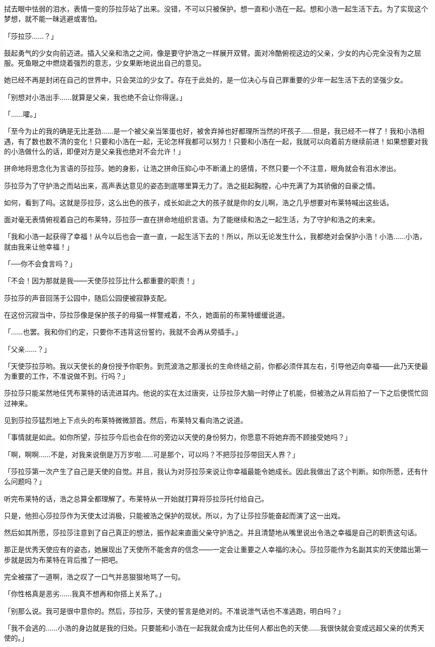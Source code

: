拭去眼中怯弱的泪水，表情一变的莎拉莎站了出来。没错，不可以只被保护。想一直和小浩在一起。想和小浩一起生活下去。为了实现这个梦想，就不能一昧逃避或害怕。

「莎拉莎……？」

鼓起勇气的少女向前迈进。插入父亲和浩之之间，像是要守护浩之一样展开双臂。面对冷酷俯视这边的父亲，少女的内心完全没有为之屈服。死鱼眼之中燃烧着强烈的意志，少女果断地说出自己的意见。

她已经不再是封闭在自己的世界中，只会哭泣的少女了。存在于此处的，是一位决心与自己罪重要的少年一起生活下去的坚强少女。

「别想对小浩出手……就算是父亲，我也绝不会让你得逞。」

「……嚯。」

「至今为止的我的确是无比差劲……是一个被父亲当笨蛋也好，被舍弃掉也好都理所当然的坏孩子……但是，我已经不一样了！我和小浩相遇，有了数也数不清的变化！只要和小浩在一起，无论怎样我都可以努力！只要和小浩在一起，我就可以向着前方继续前进！如果想要对我的小浩做什么的话，即便对方是父亲我也绝对不会允许！」

拼命地将思念化为言语的莎拉莎。她的身影，让浩之拼命压抑心中不断涌上的感情，不然只要一个不注意，眼角就会有泪水渗出。

莎拉莎为了守护浩之而站出来，高声表达意见的姿态到底哪里算无力了。浩之挺起胸膛，心中充满了为其骄傲的自豪之情。

如何，看到了吗。这就是莎拉莎，这么出色的孩子，成长如此之大的孩子就是你的女儿啊，浩之几乎想要对布莱特喊出这些话。

面对毫无表情俯视着自己的布莱特，莎拉莎一直在拼命地组织言语。为了能继续和浩之一起生活，为了守护和浩之的未来。

「我和小浩一起获得了幸福！从今以后也会一直一直，一起生活下去的！所以，所以无论发生什么，我都绝对会保护小浩！小浩……小浩，就由我来让他幸福！」

「──你不会食言吗？」

「不会！因为那就是我——天使莎拉莎比什么都重要的职责！」

莎拉莎的声音回荡于公园中，随后公园便被寂静支配。

在这份沉寂当中，莎拉莎像是保护孩子的母猫一样警戒着，不久，她面前的布莱特缓缓说道。

「……也罢。我和你们约定，只要你不违背这份誓约，我就不会再从旁插手。」

「父亲……？」

「天使莎拉莎哟。我以天使长的身份授予你职务。到荒波浩之那漫长的生命终结之前，你都必须伴其左右，引导他迈向幸福——此乃天使最为重要的工作，不准说做不到。行吗？」

莎拉莎只能呆然地任凭布莱特的话流进耳内。他说的实在太过唐突，让莎拉莎大脑一时停止了机能，但被浩之从背后拍了一下之后便慌忙回过神来。

见到莎拉莎猛烈地上下点头的布莱特微微颔首。然后，布莱特又看向浩之说道。

「事情就是如此。如你所望，莎拉莎今后也会在你的旁边以天使的身份努力，你愿意不将她弃而不顾接受她吗？」

「啊，啊啊……不是，对我来说倒是万万岁啦……可是那个，可以吗？不把莎拉莎带回天人界？」

「莎拉莎第一次产生了自己是天使的自觉。并且，我认为对莎拉莎来说让你幸福最能令她成长。因此我做出了这个判断。如你所愿，还有什么问题吗？」

听完布莱特的话，浩之总算全都理解了。布莱特从一开始就打算将莎拉莎托付给自己。

只是，他担心莎拉莎作为天使太过消极，只能被浩之保护的现状。所以，为了让莎拉莎能奋起而演了这一出戏。

然后如其所愿，莎拉莎注意到了自己真正的想法，振作起来直面父亲守护浩之。并且清楚地从嘴里说出令浩之幸福是自己的职责这句话。

那正是优秀天使应有的姿态，她展现出了天使所不能舍弃的信念——一定会让重要之人幸福的决心。莎拉莎能作为名副其实的天使踏出第一步就是因为布莱特在背后推了一把吧。

完全被摆了一道啊，浩之叹了一口气并恶狠狠地骂了一句。

「你性格真是恶劣……我真不想再和你搭上关系了。」

「别那么说。我可是很中意你的。然后，莎拉莎，天使的誓言是绝对的。不准说泄气话也不准逃跑，明白吗？」

「我不会逃的……小浩的身边就是我的归处。只要能和小浩在一起我就会成为比任何人都出色的天使……我很快就会变成远超父亲的优秀天使的。」
